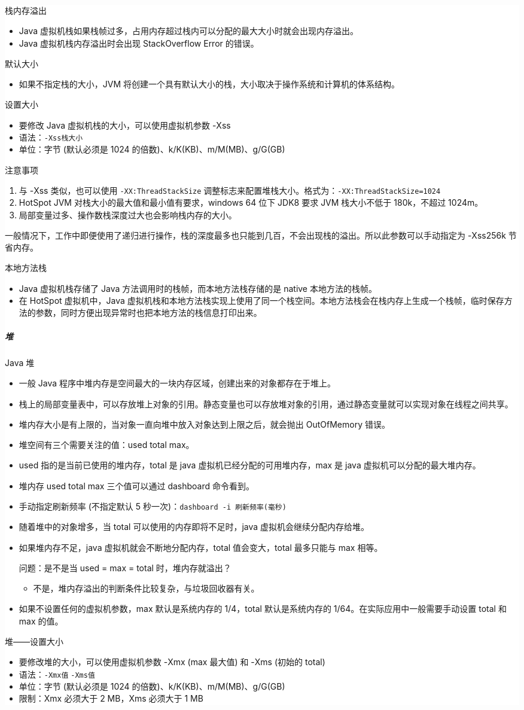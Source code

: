 栈内存溢出

- Java 虚拟机栈如果栈帧过多，占用内存超过栈内可以分配的最大大小时就会出现内存溢出。
- Java 虚拟机栈内存溢出时会出现 StackOverflow Error 的错误。

默认大小

- 如果不指定栈的大小，JVM 将创建一个具有默认大小的栈，大小取决于操作系统和计算机的体系结构。

设置大小

- 要修改 Java 虚拟机栈的大小，可以使用虚拟机参数 -Xss
- 语法：`-Xss栈大小`
- 单位：字节 (默认必须是 1024 的倍数)、k/K(KB)、m/M(MB)、g/G(GB)

注意事项

1. 与 -Xss 类似，也可以使用 `-XX:ThreadStackSize` 调整标志来配置堆栈大小。格式为：`-XX:ThreadStackSize=1024`
2. HotSpot JVM 对栈大小的最大值和最小值有要求，windows 64 位下 JDK8 要求 JVM 栈大小不低于 180k，不超过 1024m。
3. 局部变量过多、操作数栈深度过大也会影响栈内存的大小。

一般情况下，工作中即便使用了递归进行操作，栈的深度最多也只能到几百，不会出现栈的溢出。所以此参数可以手动指定为 -Xss256k 节省内存。



本地方法栈

- Java 虚拟机栈存储了 Java 方法调用时的栈帧，而本地方法栈存储的是 native 本地方法的栈帧。
- 在 HotSpot 虚拟机中，Java 虚拟机栈和本地方法栈实现上使用了同一个栈空间。本地方法栈会在栈内存上生成一个栈帧，临时保存方法的参数，同时方便出现异常时也把本地方法的栈信息打印出来。



##### 堆

Java 堆

- 一般 Java 程序中堆内存是空间最大的一块内存区域，创建出来的对象都存在于堆上。

- 栈上的局部变量表中，可以存放堆上对象的引用。静态变量也可以存放堆对象的引用，通过静态变量就可以实现对象在线程之间共享。

- 堆内存大小是有上限的，当对象一直向堆中放入对象达到上限之后，就会抛出 OutOfMemory 错误。

- 堆空间有三个需要关注的值：used total max。

- used 指的是当前已使用的堆内存，total 是 java 虚拟机已经分配的可用堆内存，max 是 java 虚拟机可以分配的最大堆内存。

- 堆内存 used total max 三个值可以通过 dashboard 命令看到。

- 手动指定刷新频率 (不指定默认 5 秒一次)：`dashboard -i 刷新频率(毫秒)`

- 随着堆中的对象增多，当 total 可以使用的内存即将不足时，java 虚拟机会继续分配内存给堆。

- 如果堆内存不足，java 虚拟机就会不断地分配内存，total 值会变大，total 最多只能与 max 相等。

  问题：是不是当 used = max = total 时，堆内存就溢出？

  - 不是，堆内存溢出的判断条件比较复杂，与垃圾回收器有关。

- 如果不设置任何的虚拟机参数，max 默认是系统内存的 1/4，total 默认是系统内存的 1/64。在实际应用中一般需要手动设置 total 和 max 的值。

堆——设置大小

- 要修改堆的大小，可以使用虚拟机参数 -Xmx (max 最大值) 和 -Xms (初始的 total)
- 语法：`-Xmx值` `-Xms值`
- 单位：字节 (默认必须是 1024 的倍数)、k/K(KB)、m/M(MB)、g/G(GB)
- 限制：Xmx 必须大于 2 MB，Xms 必须大于 1 MB
